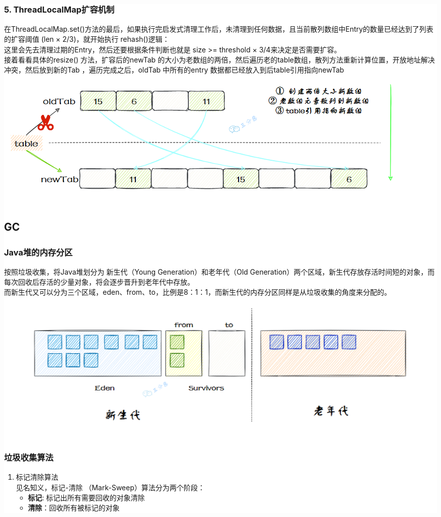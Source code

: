 ### 5. ThreadLocalMap扩容机制

在ThreadLocalMap.set()方法的最后，如果执行完启发式清理工作后，未清理到任何数据，且当前散列数组中Entry的数量已经达到了列表的扩容阈值 (len $\times$ 2/3)，就开始执行 rehash()逻辑：  
这里会先去清理过期的Entry，然后还要根据条件判断也就是 size >= threshold $\times$ 3/4来决定是否需要扩容。  
接着看看具体的resize() 方法，扩容后的newTab 的大小为老数组的两倍，然后遍历老的table数组，散列方法重新计算位置，开放地址解决冲突，然后放到新的Tab ，遍历完成之后，oldTab 中所有的entry 数据都已经放入到后table引用指向newTab
![alt text](pictures/PixPin_2024-03-15_23-18-37.png)  

## GC

### Java堆的内存分区

按照垃圾收集，将Java堆划分为
新生代（Young Generation）和老年代（Old Generation）两个区域，新生代存放存活时间短的对象，而每次回收后存活的少量对象，将会逐步晋升到老年代中存放。  
而新生代又可以分为三个区域，eden、from、to，比例是8：1：1，而新生代的内存分区同样是从垃圾收集的角度来分配的。

![alt text](pictures/PixPin_2024-03-19_20-21-10.png)

### 垃圾收集算法

1. 标记清除算法  
    见名知义，标记-清除 （Mark-Sweep）算法分为两个阶段：
    - **标记**: 标记出所有需要回收的对象清除
    - **清除**：回收所有被标记的对象